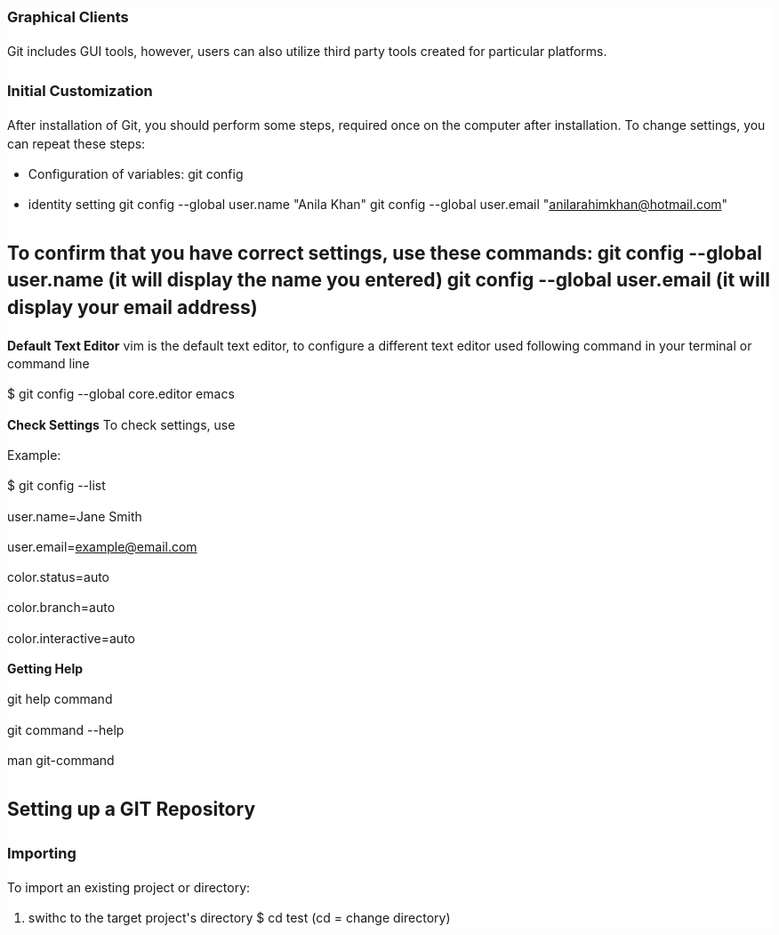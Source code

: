 ### **Graphical Clients**
Git includes GUI tools, however, users can also utilize third party tools created for particular platforms.

### **Initial Customization**
After installation of Git, you should perform some steps, required once on the computer after installation. To change settings, you can repeat these steps:

- Configuration of variables:
   git config

- identity setting
   git config --global user.name "Anila Khan"
   git config --global user.email "anilarahimkhan@hotmail.com"
 
 To confirm that you have correct settings, use these commands:
 git config --global user.name (it will display the name you entered)
 git config --global user.email (it will display your email address)
-  
**Default Text Editor**
vim is the default text editor, to configure a different text editor used following command in your terminal or command line

$ git config --global core.editor emacs

**Check Settings**
To check settings, use 

Example:

$ git config --list

user.name=Jane Smith

user.email=example@email.com

color.status=auto

color.branch=auto

color.interactive=auto

**Getting Help**

git help command

git command --help

man git-command

## Setting up a GIT Repository

### **Importing**
To import an existing project or directory:

1. swithc to the target project's directory
$ cd test (cd = change directory)
